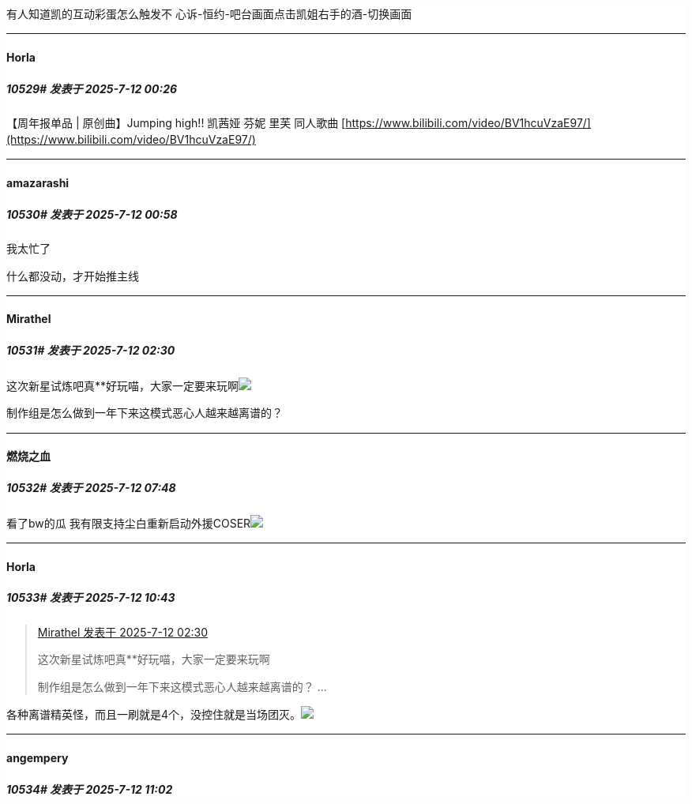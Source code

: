 有人知道凯的互动彩蛋怎么触发不</blockquote>
心诉-恒约-吧台画面点击凯姐右手的酒-切换画面

*****

####  Horla  
##### 10529#       发表于 2025-7-12 00:26

【周年报单品 | 原创曲】Jumping high!! 凯茜娅 芬妮 里芙 同人歌曲
[https://www.bilibili.com/video/BV1hcuVzaE97/](https://www.bilibili.com/video/BV1hcuVzaE97/)

*****

####  amazarashi  
##### 10530#       发表于 2025-7-12 00:58

我太忙了

什么都没动，才开始推主线

*****

####  Mirathel  
##### 10531#       发表于 2025-7-12 02:30

这次新星试炼吧真**好玩喵，大家一定要来玩啊<img src="https://static.stage1st.com/image/smiley/face2017/009.gif" referrerpolicy="no-referrer">

制作组是怎么做到一年下来这模式恶心人越来越离谱的？

*****

####  燃烧之血  
##### 10532#       发表于 2025-7-12 07:48

看了bw的瓜
我有限支持尘白重新启动外援COSER<img src="https://static.stage1st.com/image/smiley/face2017/048.png" referrerpolicy="no-referrer">


*****

####  Horla  
##### 10533#       发表于 2025-7-12 10:43

<blockquote><a href="httphttps://stage1st.com/2b/forum.php?mod=redirect&amp;goto=findpost&amp;pid=68085816&amp;ptid=2192892" target="_blank">Mirathel 发表于 2025-7-12 02:30</a>

这次新星试炼吧真**好玩喵，大家一定要来玩啊

制作组是怎么做到一年下来这模式恶心人越来越离谱的？ ...</blockquote>
各种离谱精英怪，而且一刷就是4个，没控住就是当场团灭。<img src="https://static.stage1st.com/image/smiley/face2017/067.png" referrerpolicy="no-referrer">

*****

####  angempery  
##### 10534#       发表于 2025-7-12 11:02
